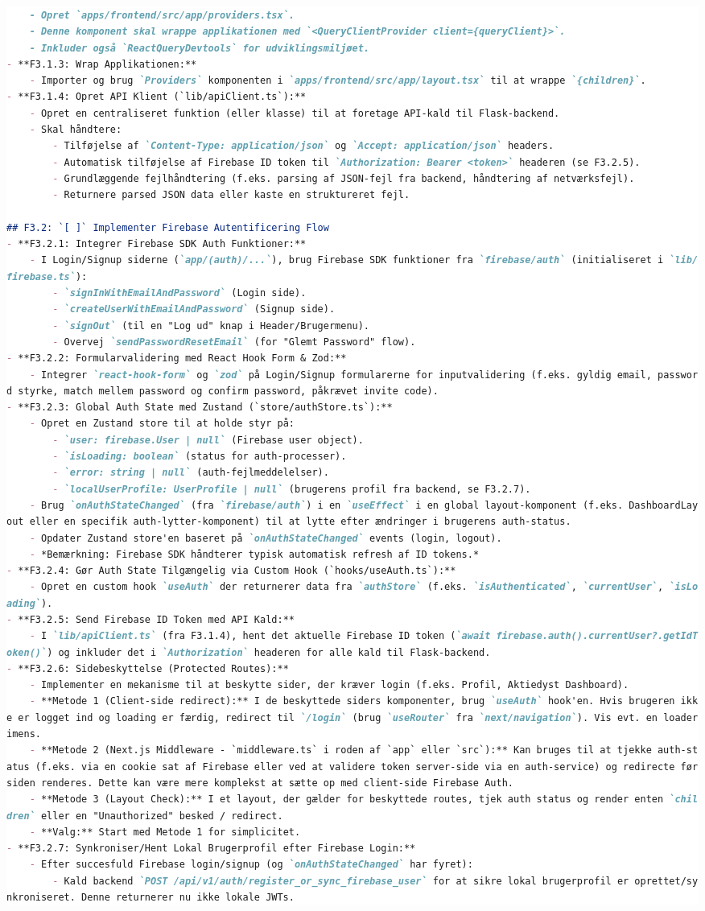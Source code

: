 ```markdown
    - Opret `apps/frontend/src/app/providers.tsx`.
    - Denne komponent skal wrappe applikationen med `<QueryClientProvider client={queryClient}>`.
    - Inkluder også `ReactQueryDevtools` for udviklingsmiljøet.
- **F3.1.3: Wrap Applikationen:**
    - Importer og brug `Providers` komponenten i `apps/frontend/src/app/layout.tsx` til at wrappe `{children}`.
- **F3.1.4: Opret API Klient (`lib/apiClient.ts`):**
    - Opret en centraliseret funktion (eller klasse) til at foretage API-kald til Flask-backend.
    - Skal håndtere:
        - Tilføjelse af `Content-Type: application/json` og `Accept: application/json` headers.
        - Automatisk tilføjelse af Firebase ID token til `Authorization: Bearer <token>` headeren (se F3.2.5).
        - Grundlæggende fejlhåndtering (f.eks. parsing af JSON-fejl fra backend, håndtering af netværksfejl).
        - Returnere parsed JSON data eller kaste en struktureret fejl.

## F3.2: `[ ]` Implementer Firebase Autentificering Flow
- **F3.2.1: Integrer Firebase SDK Auth Funktioner:**
    - I Login/Signup siderne (`app/(auth)/...`), brug Firebase SDK funktioner fra `firebase/auth` (initialiseret i `lib/firebase.ts`):
        - `signInWithEmailAndPassword` (Login side).
        - `createUserWithEmailAndPassword` (Signup side).
        - `signOut` (til en "Log ud" knap i Header/Brugermenu).
        - Overvej `sendPasswordResetEmail` (for "Glemt Password" flow).
- **F3.2.2: Formularvalidering med React Hook Form & Zod:**
    - Integrer `react-hook-form` og `zod` på Login/Signup formularerne for inputvalidering (f.eks. gyldig email, password styrke, match mellem password og confirm password, påkrævet invite code).
- **F3.2.3: Global Auth State med Zustand (`store/authStore.ts`):**
    - Opret en Zustand store til at holde styr på:
        - `user: firebase.User | null` (Firebase user object).
        - `isLoading: boolean` (status for auth-processer).
        - `error: string | null` (auth-fejlmeddelelser).
        - `localUserProfile: UserProfile | null` (brugerens profil fra backend, se F3.2.7).
    - Brug `onAuthStateChanged` (fra `firebase/auth`) i en `useEffect` i en global layout-komponent (f.eks. DashboardLayout eller en specifik auth-lytter-komponent) til at lytte efter ændringer i brugerens auth-status.
    - Opdater Zustand store'en baseret på `onAuthStateChanged` events (login, logout).
    - *Bemærkning: Firebase SDK håndterer typisk automatisk refresh af ID tokens.*
- **F3.2.4: Gør Auth State Tilgængelig via Custom Hook (`hooks/useAuth.ts`):**
    - Opret en custom hook `useAuth` der returnerer data fra `authStore` (f.eks. `isAuthenticated`, `currentUser`, `isLoading`).
- **F3.2.5: Send Firebase ID Token med API Kald:**
    - I `lib/apiClient.ts` (fra F3.1.4), hent det aktuelle Firebase ID token (`await firebase.auth().currentUser?.getIdToken()`) og inkluder det i `Authorization` headeren for alle kald til Flask-backend.
- **F3.2.6: Sidebeskyttelse (Protected Routes):**
    - Implementer en mekanisme til at beskytte sider, der kræver login (f.eks. Profil, Aktiedyst Dashboard).
    - **Metode 1 (Client-side redirect):** I de beskyttede siders komponenter, brug `useAuth` hook'en. Hvis brugeren ikke er logget ind og loading er færdig, redirect til `/login` (brug `useRouter` fra `next/navigation`). Vis evt. en loader imens.
    - **Metode 2 (Next.js Middleware - `middleware.ts` i roden af `app` eller `src`):** Kan bruges til at tjekke auth-status (f.eks. via en cookie sat af Firebase eller ved at validere token server-side via en auth-service) og redirecte før siden renderes. Dette kan være mere komplekst at sætte op med client-side Firebase Auth.
    - **Metode 3 (Layout Check):** I et layout, der gælder for beskyttede routes, tjek auth status og render enten `children` eller en "Unauthorized" besked / redirect.
    - **Valg:** Start med Metode 1 for simplicitet.
- **F3.2.7: Synkroniser/Hent Lokal Brugerprofil efter Firebase Login:**
    - Efter succesfuld Firebase login/signup (og `onAuthStateChanged` har fyret):
        - Kald backend `POST /api/v1/auth/register_or_sync_firebase_user` for at sikre lokal brugerprofil er oprettet/synkroniseret. Denne returnerer nu ikke lokale JWTs.
```